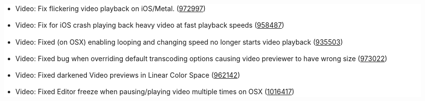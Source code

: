 -   Video: Fix flickering video playback on iOS/Metal. ([972997](https://issuetracker.unity3d.com/issues/video-is-flickering))

-   Video: Fix for iOS crash playing back heavy video at fast playback speeds ([958487](https://issuetracker.unity3d.com/issues/ios-videoplayer-app-crashes-and-device-gets-disconnected-when-playback-speed-is-increased))

-   Video: Fixed (on OSX) enabling looping and changing speed no longer starts video playback ([935503](https://issuetracker.unity3d.com/issues/enabling-loop-and-changing-playback-speed-starts-video-playback))

-   Video: Fixed bug when overriding default transcoding options causing video previewer to have wrong size ([973022](https://issuetracker.unity3d.com/issues/overriding-default-video-dimensions-fails-in-certain-cases))

-   Video: Fixed darkened Video previews in Linear Color Space ([962142](https://issuetracker.unity3d.com/issues/regression-videos-are-dark-when-using-linear-color-space))

-   Video: Fixed Editor freeze when pausing/playing video multiple times on OSX ([1016417](https://issuetracker.unity3d.com/issues/h264-editor-freezes-when-pausing-slash-playing-video-multiple-times))

